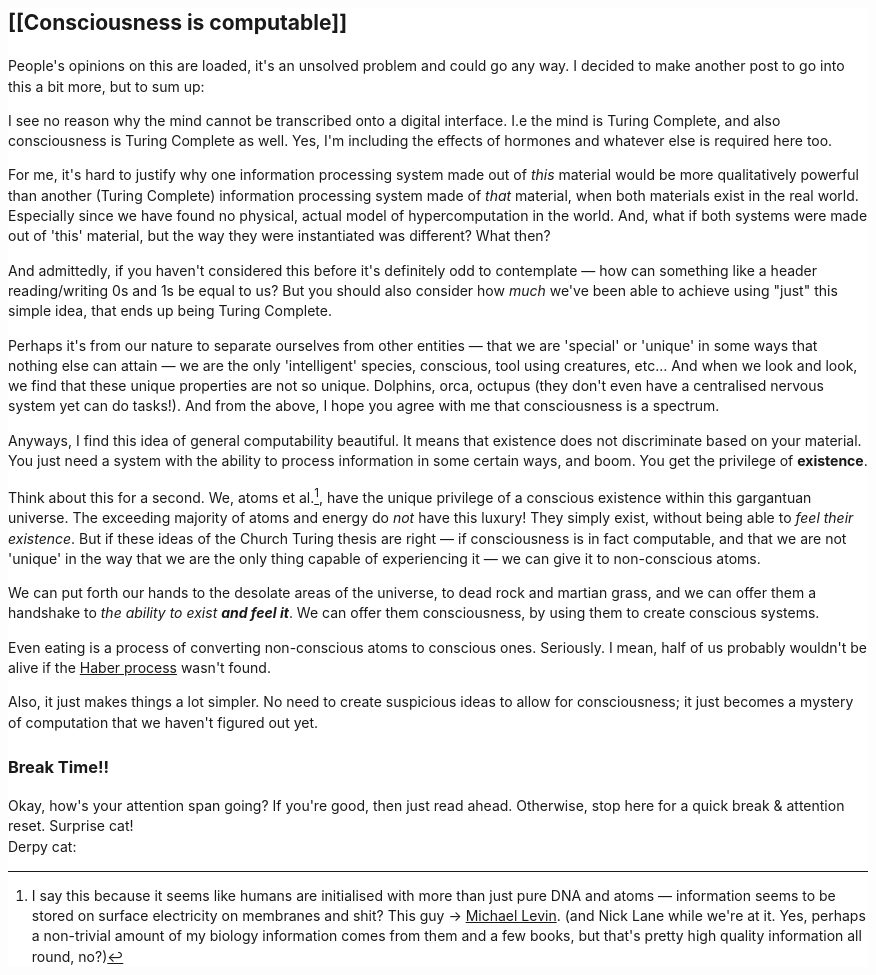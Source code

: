 ## [[Consciousness is computable]]  

People's opinions on this are loaded, it's an unsolved problem and could go any way. I decided to make another post to go into this a bit more, but to sum up:  

I see no reason why the mind cannot be transcribed onto a digital interface. I.e the mind is Turing Complete, and also consciousness is Turing Complete as well. Yes, I'm including the effects of hormones and whatever else is required here too.

For me, it's hard to justify why one information processing system made out of *this* material would be more qualitatively powerful than another (Turing Complete) information processing system made of *that* material, when both materials exist in the real world. Especially since we have found no physical, actual model of hypercomputation in the world. And, what if both systems were made out of 'this' material, but the way they were instantiated was different? What then? 


And admittedly, if you haven't considered this before it's definitely odd to contemplate — how can something like a header reading/writing 0s and 1s be equal to us? But you should also consider how *much* we've been able to achieve using "just" this simple idea, that ends up being Turing Complete.

Perhaps it's from our nature to separate ourselves from other entities — that we are 'special' or 'unique' in some ways that nothing else can attain — we are the only 'intelligent' species, conscious, tool using creatures, etc… And when we look and look, we find that these unique properties are not so unique. Dolphins, orca, octupus (they don't even have a centralised nervous system yet can do tasks!). And from the above, I hope you agree with me that consciousness is a spectrum.


Anyways, I find this idea of general computability beautiful. It means that existence does not discriminate based on your material. You just need a system with the ability to process information in some certain ways, and boom. You get the privilege of **existence**.

Think about this for a second. We, atoms et al.[^6], have the unique privilege of a conscious existence within this gargantuan universe. The exceeding majority of atoms and energy do *not* have this luxury! They simply exist, without being able to *feel their existence*. But if these ideas of the Church Turing thesis are right — if consciousness is in fact computable, and that we are not 'unique' in the way that we are the only thing capable of experiencing it — we can give it to non-conscious atoms.

We can put forth our hands to the desolate areas of the universe, to dead rock and martian grass, and we can offer them a handshake to *the ability to exist **and feel it***. We can offer them consciousness, by using them to create conscious systems. 

Even eating is a process of converting non-conscious atoms to conscious ones. Seriously. I mean, half of us probably wouldn't be alive if the [Haber process](https://ourworldindata.org/how-many-people-does-synthetic-fertilizer-feed#:~:text=As%20a%20result%2C%20the%20Haber,to%203.5%20billion%20people%20today.) wasn't found.

Also, it just makes things a lot simpler. No need to create suspicious ideas to allow for consciousness; it just becomes a mystery of computation that we haven't figured out yet.

### Break Time!!

Okay, how's your attention span going? If you're good, then just read ahead. Otherwise, stop here for a quick break & attention reset. Surprise cat!  
Derpy cat:  

[^1]: I've always used the phrase 'conscious entities' since I prefer it but now I notice that 'beings' is one syllable and I don't really have a good excuse not to use it… 'Being' also gives some hint as top what everyone understands about conscience — it's about being, about experiencing.
[^2]: This isn't to say that habits have no value — habits have tremendous value, but I must stay on topic. Why do I feel the need to write this elaboration down? Who's cancelling me - I'm not even known!
[^3]: But just to make it clear, I think the mind harbours consciousness, where the mind is some information processing system. Consciousness can't exist without information transfer.
[^4]:   Notice how I'm calling this out instead of just throwing it up there and stating it as fact? Crazy, right?
[^5]: Yeah… I'm stubborn on this one, sorry. It brings me much joy and will to live for it to be the world we live in.
[^6]: I say this because it seems like humans are initialised with more than just pure DNA and atoms — information seems to be stored on surface electricity on membranes and shit? This guy -> [Michael Levin](https://www.youtube.com/watch?v=p3lsYlod5OU). (and Nick Lane while we're at it. Yes, perhaps a non-trivial amount of my biology information comes from them and a few books, but that's pretty high quality information all round, no?)
[^7]: Finally a good segway into the next part haha.
[^8]: Turns out intelligence suffers the same definitional issue that consciousness has… Who would have thought?
[^9]: — Well, I guess we can define general intelligence as "narrow intelligence", but in the domain of the universe (our reality). Hmmm… What's a good definition for the Level of intelligence – I’m trying to think of something that’d separate something like being super-good in chess to being good at life..? Humans, dogs, etc… Ability to solve problems that were originally outside the scope of your system? To gain understanding of systems outside your current knowledge pool?). Well shit, my train of thought just derailed. Where were we?
[^10]: Note that I don't make any statements about the efficiency of achieving said goals, just the capability of doing it. Maybe consciousness makes goal-completing more efficient in terms of energy usage, who knows?
[^11]: Thought experiments (those that have SIMPLE and CLEAR assumptions that lead to intriguing insights) are really cool
[^12]: The argument works even if the order is random (but still obeys order of operations).
[^13]: Stormlight archive, anyone?
[^14]: If you did in fact need recursion in the architecture for consciousness